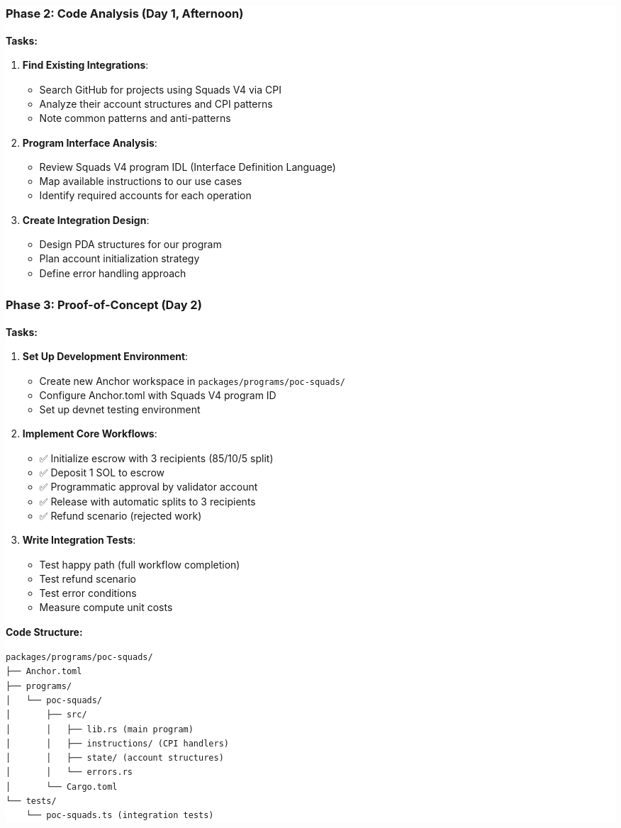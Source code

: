 ### Phase 2: Code Analysis (Day 1, Afternoon)

**Tasks:**
1. **Find Existing Integrations**:
   - Search GitHub for projects using Squads V4 via CPI
   - Analyze their account structures and CPI patterns
   - Note common patterns and anti-patterns

2. **Program Interface Analysis**:
   - Review Squads V4 program IDL (Interface Definition Language)
   - Map available instructions to our use cases
   - Identify required accounts for each operation

3. **Create Integration Design**:
   - Design PDA structures for our program
   - Plan account initialization strategy
   - Define error handling approach

### Phase 3: Proof-of-Concept (Day 2)

**Tasks:**
1. **Set Up Development Environment**:
   - Create new Anchor workspace in `packages/programs/poc-squads/`
   - Configure Anchor.toml with Squads V4 program ID
   - Set up devnet testing environment

2. **Implement Core Workflows**:
   - ✅ Initialize escrow with 3 recipients (85/10/5 split)
   - ✅ Deposit 1 SOL to escrow
   - ✅ Programmatic approval by validator account
   - ✅ Release with automatic splits to 3 recipients
   - ✅ Refund scenario (rejected work)

3. **Write Integration Tests**:
   - Test happy path (full workflow completion)
   - Test refund scenario
   - Test error conditions
   - Measure compute unit costs

**Code Structure:**
```
packages/programs/poc-squads/
├── Anchor.toml
├── programs/
│   └── poc-squads/
│       ├── src/
│       │   ├── lib.rs (main program)
│       │   ├── instructions/ (CPI handlers)
│       │   ├── state/ (account structures)
│       │   └── errors.rs
│       └── Cargo.toml
└── tests/
    └── poc-squads.ts (integration tests)
```
